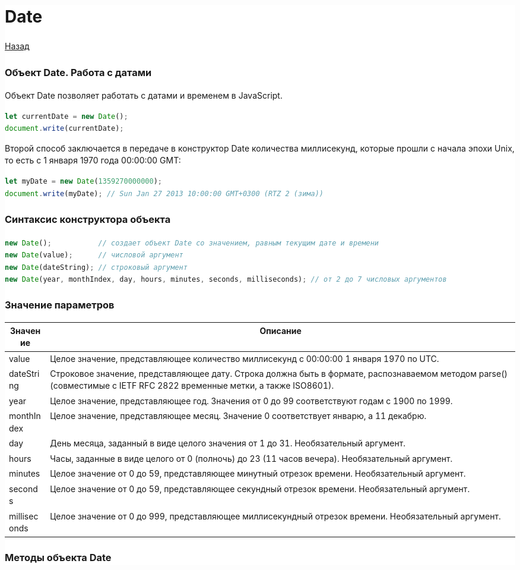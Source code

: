# Date

[Назад][back]

### Объект Date. Работа с датами

Объект Date позволяет работать с датами и временем в JavaScript.

```javascript
let currentDate = new Date();
document.write(currentDate);
```

Второй способ заключается в передаче в конструктор Date количества миллисекунд, которые прошли с начала эпохи Unix, то
есть с 1 января 1970 года 00:00:00 GMT:

```javascript
let myDate = new Date(1359270000000);
document.write(myDate); // Sun Jan 27 2013 10:00:00 GMT+0300 (RTZ 2 (зима))
```

### Синтаксис конструктора объекта

```javascript
new Date();           // создает объект Date со значением, равным текущим дате и времени
new Date(value);      // числовой аргумент
new Date(dateString); // строковый аргумент
new Date(year, monthIndex, day, hours, minutes, seconds, milliseconds); // от 2 до 7 числовых аргументов
```

### Значение параметров

| Значение | Описание |
|---|---|
| value        | Целое значение, представляющее количество миллисекунд с 00:00:00 1 января 1970 по UTC.
| dateString   | Строковое значение, представляющее дату. Строка должна быть в формате, распознаваемом методом parse() (совместимые с IETF RFC 2822 временные метки, а также ISO8601).
| year         | Целое значение, представляющее год. Значения от 0 до 99 соответствуют годам с 1900 по 1999.
| monthIndex   | Целое значение, представляющее месяц. Значение 0 соответствует январю, а 11 декабрю.
| day          | День месяца, заданный в виде целого значения от 1 до 31. Необязательный аргумент.
| hours        | Часы, заданные в виде целого от 0 (полночь) до 23 (11 часов вечера). Необязательный аргумент.
| minutes      | Целое значение от 0 до 59, представляющее минутный отрезок времени. Необязательный аргумент.
| seconds      | Целое значение от 0 до 59, представляющее секундный отрезок времени. Необязательный аргумент.
| milliseconds | Целое значение от 0 до 999, представляющее миллисекундный отрезок времени. Необязательный аргумент.

### Методы объекта Date


[back]: <../.> "Назад к оглавлению"